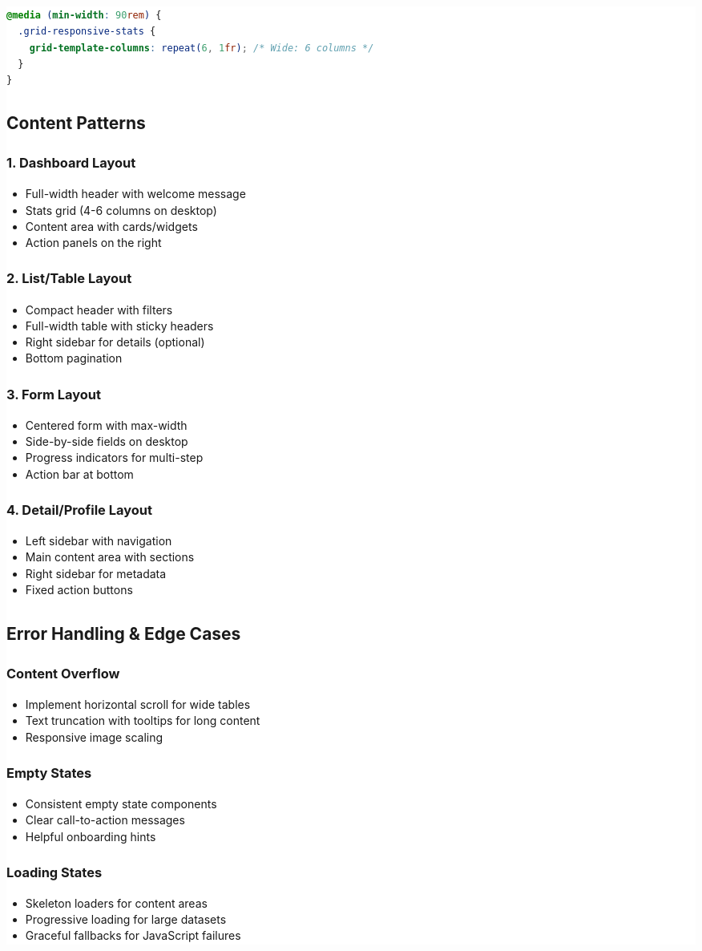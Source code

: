 ```css
@media (min-width: 90rem) {
  .grid-responsive-stats {
    grid-template-columns: repeat(6, 1fr); /* Wide: 6 columns */
  }
}
```

## Content Patterns

### 1. Dashboard Layout
- Full-width header with welcome message
- Stats grid (4-6 columns on desktop)
- Content area with cards/widgets
- Action panels on the right

### 2. List/Table Layout
- Compact header with filters
- Full-width table with sticky headers
- Right sidebar for details (optional)
- Bottom pagination

### 3. Form Layout
- Centered form with max-width
- Side-by-side fields on desktop
- Progress indicators for multi-step
- Action bar at bottom

### 4. Detail/Profile Layout
- Left sidebar with navigation
- Main content area with sections
- Right sidebar for metadata
- Fixed action buttons

## Error Handling & Edge Cases

### Content Overflow
- Implement horizontal scroll for wide tables
- Text truncation with tooltips for long content
- Responsive image scaling

### Empty States
- Consistent empty state components
- Clear call-to-action messages
- Helpful onboarding hints

### Loading States
- Skeleton loaders for content areas
- Progressive loading for large datasets
- Graceful fallbacks for JavaScript failures
